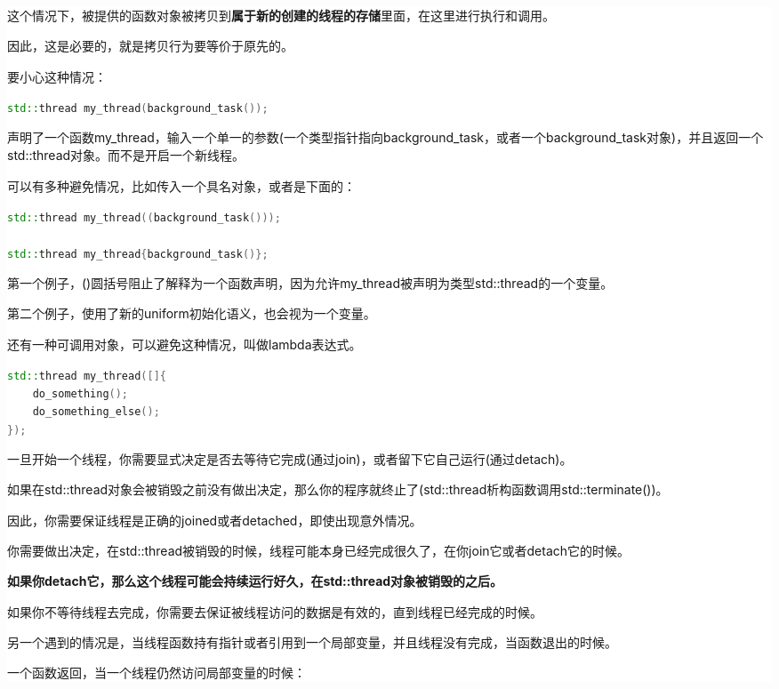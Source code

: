 

这个情况下，被提供的函数对象被拷贝到**属于新的创建的线程的存储**里面，在这里进行执行和调用。

因此，这是必要的，就是拷贝行为要等价于原先的。



要小心这种情况：

```c++
std::thread my_thread(background_task());
```



声明了一个函数my_thread，输入一个单一的参数(一个类型指针指向background_task，或者一个background_task对象)，并且返回一个std::thread对象。而不是开启一个新线程。



可以有多种避免情况，比如传入一个具名对象，或者是下面的：

```C++
std::thread my_thread((background_task()));

std::thread my_thread{background_task()};
```



第一个例子，()圆括号阻止了解释为一个函数声明，因为允许my_thread被声明为类型std::thread的一个变量。

第二个例子，使用了新的uniform初始化语义，也会视为一个变量。



还有一种可调用对象，可以避免这种情况，叫做lambda表达式。

```c++
std::thread my_thread([]{
	do_something();
	do_something_else();
});
```



一旦开始一个线程，你需要显式决定是否去等待它完成(通过join)，或者留下它自己运行(通过detach)。

如果在std::thread对象会被销毁之前没有做出决定，那么你的程序就终止了(std::thread析构函数调用std::terminate())。

因此，你需要保证线程是正确的joined或者detached，即使出现意外情况。

你需要做出决定，在std::thread被销毁的时候，线程可能本身已经完成很久了，在你join它或者detach它的时候。

**如果你detach它，那么这个线程可能会持续运行好久，在std::thread对象被销毁的之后。**



如果你不等待线程去完成，你需要去保证被线程访问的数据是有效的，直到线程已经完成的时候。



另一个遇到的情况是，当线程函数持有指针或者引用到一个局部变量，并且线程没有完成，当函数退出的时候。



一个函数返回，当一个线程仍然访问局部变量的时候：
